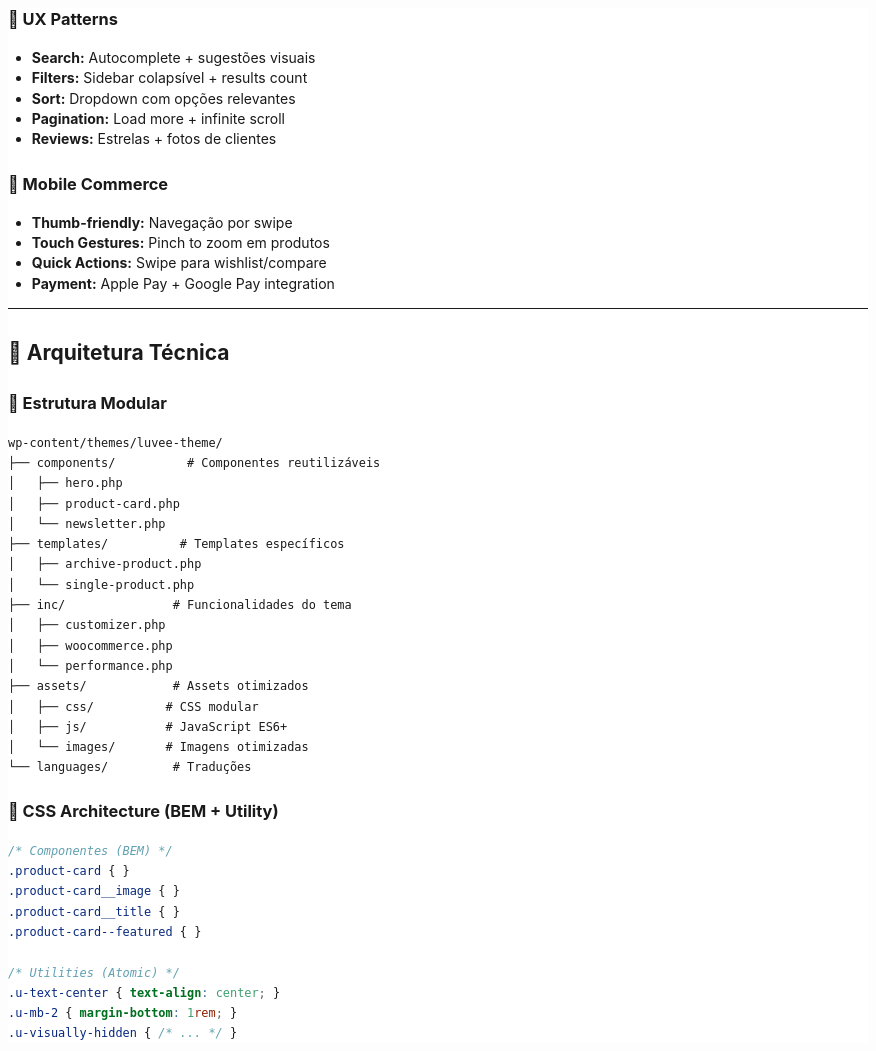 ### 🎨 UX Patterns
- **Search:** Autocomplete + sugestões visuais
- **Filters:** Sidebar colapsível + results count
- **Sort:** Dropdown com opções relevantes
- **Pagination:** Load more + infinite scroll
- **Reviews:** Estrelas + fotos de clientes

### 📱 Mobile Commerce
- **Thumb-friendly:** Navegação por swipe
- **Touch Gestures:** Pinch to zoom em produtos
- **Quick Actions:** Swipe para wishlist/compare
- **Payment:** Apple Pay + Google Pay integration

---

## 🔧 Arquitetura Técnica

### 📁 Estrutura Modular
```
wp-content/themes/luvee-theme/
├── components/          # Componentes reutilizáveis
│   ├── hero.php
│   ├── product-card.php
│   └── newsletter.php
├── templates/          # Templates específicos
│   ├── archive-product.php
│   └── single-product.php
├── inc/               # Funcionalidades do tema
│   ├── customizer.php
│   ├── woocommerce.php
│   └── performance.php
├── assets/            # Assets otimizados
│   ├── css/          # CSS modular
│   ├── js/           # JavaScript ES6+
│   └── images/       # Imagens otimizadas
└── languages/         # Traduções
```

### 🎯 CSS Architecture (BEM + Utility)
```css
/* Componentes (BEM) */
.product-card { }
.product-card__image { }
.product-card__title { }
.product-card--featured { }

/* Utilities (Atomic) */
.u-text-center { text-align: center; }
.u-mb-2 { margin-bottom: 1rem; }
.u-visually-hidden { /* ... */ }
```
